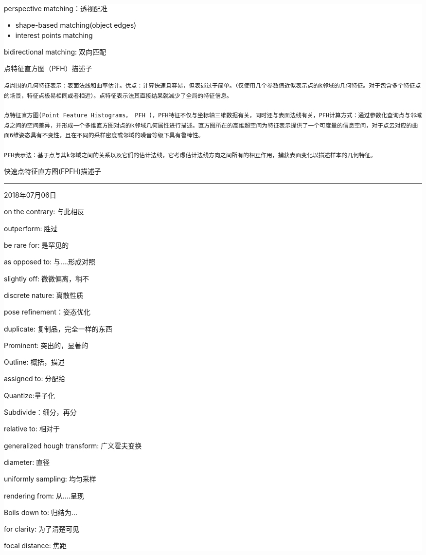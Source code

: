perspective matching：透视配准

- shape-based matching(object edges)
- interest points matching

bidirectional matching: 双向匹配

点特征直方图（PFH）描述子

	点周围的几何特征表示：表面法线和曲率估计。优点：计算快速且容易，但表述过于简单。（仅使用几个参数值近似表示点的k邻域的几何特征。对于包含多个特征点的场景，特征点极易相同或者相近）。点特征表示法其直接结果就减少了全局的特征信息。
	
	点特征直方图(Point Feature Histograms， PFH )，PFH特征不仅与坐标轴三维数据有关，同时还与表面法线有关，PFH计算方式：通过参数化查询点与邻域点之间的空间差异，并形成一个多维直方图对点的k邻域几何属性进行描述。直方图所在的高维超空间为特征表示提供了一个可度量的信息空间，对于点云对应的曲面6维姿态具有不变性，且在不同的采样密度或邻域的噪音等级下具有鲁棒性。
	
	PFH表示法：基于点与其k邻域之间的关系以及它们的估计法线，它考虑估计法线方向之间所有的相互作用，捕获表面变化以描述样本的几何特征。

快速点特征直方图(FPFH)描述子

------

2018年07月06日

on the contrary: 与此相反

outperform: 胜过

be rare for:  是罕见的

as opposed to: 与....形成对照

slightly off: 微微偏离，稍不

discrete nature: 离散性质

pose refinement：姿态优化

duplicate: 复制品，完全一样的东西

Prominent: 突出的，显著的

Outline: 概括，描述

assigned to: 分配给

Quantize:量子化

Subdivide：细分，再分

relative to: 相对于

generalized hough transform: 广义霍夫变换

diameter: 直径

uniformly sampling: 均匀采样

rendering from: 从....呈现

Boils down to: 归结为...

for clarity: 为了清楚可见

focal distance: 焦距
